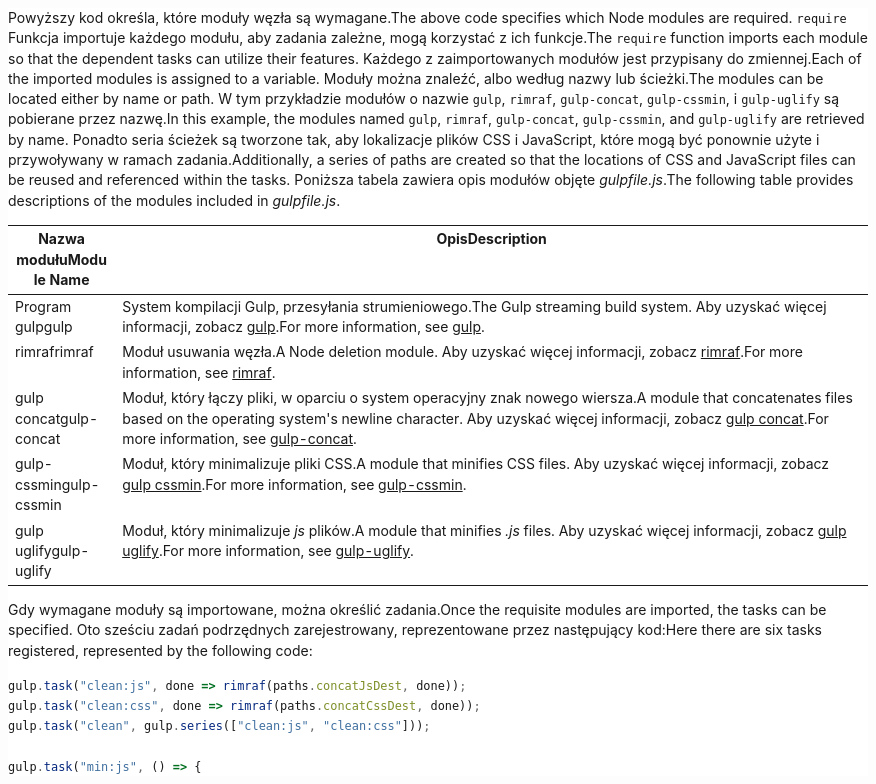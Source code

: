 <span data-ttu-id="b71fe-118">Powyższy kod określa, które moduły węzła są wymagane.</span><span class="sxs-lookup"><span data-stu-id="b71fe-118">The above code specifies which Node modules are required.</span></span> <span data-ttu-id="b71fe-119">`require` Funkcja importuje każdego modułu, aby zadania zależne, mogą korzystać z ich funkcje.</span><span class="sxs-lookup"><span data-stu-id="b71fe-119">The `require` function imports each module so that the dependent tasks can utilize their features.</span></span> <span data-ttu-id="b71fe-120">Każdego z zaimportowanych modułów jest przypisany do zmiennej.</span><span class="sxs-lookup"><span data-stu-id="b71fe-120">Each of the imported modules is assigned to a variable.</span></span> <span data-ttu-id="b71fe-121">Moduły można znaleźć, albo według nazwy lub ścieżki.</span><span class="sxs-lookup"><span data-stu-id="b71fe-121">The modules can be located either by name or path.</span></span> <span data-ttu-id="b71fe-122">W tym przykładzie modułów o nazwie `gulp`, `rimraf`, `gulp-concat`, `gulp-cssmin`, i `gulp-uglify` są pobierane przez nazwę.</span><span class="sxs-lookup"><span data-stu-id="b71fe-122">In this example, the modules named `gulp`, `rimraf`, `gulp-concat`, `gulp-cssmin`, and `gulp-uglify` are retrieved by name.</span></span> <span data-ttu-id="b71fe-123">Ponadto seria ścieżek są tworzone tak, aby lokalizacje plików CSS i JavaScript, które mogą być ponownie użyte i przywoływany w ramach zadania.</span><span class="sxs-lookup"><span data-stu-id="b71fe-123">Additionally, a series of paths are created so that the locations of CSS and JavaScript files can be reused and referenced within the tasks.</span></span> <span data-ttu-id="b71fe-124">Poniższa tabela zawiera opis modułów objęte *gulpfile.js*.</span><span class="sxs-lookup"><span data-stu-id="b71fe-124">The following table provides descriptions of the modules included in *gulpfile.js*.</span></span>

| <span data-ttu-id="b71fe-125">Nazwa modułu</span><span class="sxs-lookup"><span data-stu-id="b71fe-125">Module Name</span></span> | <span data-ttu-id="b71fe-126">Opis</span><span class="sxs-lookup"><span data-stu-id="b71fe-126">Description</span></span> |
| ----------- | ----------- |
| <span data-ttu-id="b71fe-127">Program gulp</span><span class="sxs-lookup"><span data-stu-id="b71fe-127">gulp</span></span>        | <span data-ttu-id="b71fe-128">System kompilacji Gulp, przesyłania strumieniowego.</span><span class="sxs-lookup"><span data-stu-id="b71fe-128">The Gulp streaming build system.</span></span> <span data-ttu-id="b71fe-129">Aby uzyskać więcej informacji, zobacz [gulp](https://www.npmjs.com/package/gulp).</span><span class="sxs-lookup"><span data-stu-id="b71fe-129">For more information, see [gulp](https://www.npmjs.com/package/gulp).</span></span> |
| <span data-ttu-id="b71fe-130">rimraf</span><span class="sxs-lookup"><span data-stu-id="b71fe-130">rimraf</span></span>      | <span data-ttu-id="b71fe-131">Moduł usuwania węzła.</span><span class="sxs-lookup"><span data-stu-id="b71fe-131">A Node deletion module.</span></span> <span data-ttu-id="b71fe-132">Aby uzyskać więcej informacji, zobacz [rimraf](https://www.npmjs.com/package/rimraf).</span><span class="sxs-lookup"><span data-stu-id="b71fe-132">For more information, see [rimraf](https://www.npmjs.com/package/rimraf).</span></span> |
| <span data-ttu-id="b71fe-133">gulp concat</span><span class="sxs-lookup"><span data-stu-id="b71fe-133">gulp-concat</span></span> | <span data-ttu-id="b71fe-134">Moduł, który łączy pliki, w oparciu o system operacyjny znak nowego wiersza.</span><span class="sxs-lookup"><span data-stu-id="b71fe-134">A module that concatenates files based on the operating system's newline character.</span></span> <span data-ttu-id="b71fe-135">Aby uzyskać więcej informacji, zobacz [gulp concat](https://www.npmjs.com/package/gulp-concat).</span><span class="sxs-lookup"><span data-stu-id="b71fe-135">For more information, see [gulp-concat](https://www.npmjs.com/package/gulp-concat).</span></span> |
| <span data-ttu-id="b71fe-136">gulp-cssmin</span><span class="sxs-lookup"><span data-stu-id="b71fe-136">gulp-cssmin</span></span> | <span data-ttu-id="b71fe-137">Moduł, który minimalizuje pliki CSS.</span><span class="sxs-lookup"><span data-stu-id="b71fe-137">A module that minifies CSS files.</span></span> <span data-ttu-id="b71fe-138">Aby uzyskać więcej informacji, zobacz [gulp cssmin](https://www.npmjs.com/package/gulp-cssmin).</span><span class="sxs-lookup"><span data-stu-id="b71fe-138">For more information, see [gulp-cssmin](https://www.npmjs.com/package/gulp-cssmin).</span></span> |
| <span data-ttu-id="b71fe-139">gulp uglify</span><span class="sxs-lookup"><span data-stu-id="b71fe-139">gulp-uglify</span></span> | <span data-ttu-id="b71fe-140">Moduł, który minimalizuje *js* plików.</span><span class="sxs-lookup"><span data-stu-id="b71fe-140">A module that minifies *.js* files.</span></span> <span data-ttu-id="b71fe-141">Aby uzyskać więcej informacji, zobacz [gulp uglify](https://www.npmjs.com/package/gulp-uglify).</span><span class="sxs-lookup"><span data-stu-id="b71fe-141">For more information, see [gulp-uglify](https://www.npmjs.com/package/gulp-uglify).</span></span> |

<span data-ttu-id="b71fe-142">Gdy wymagane moduły są importowane, można określić zadania.</span><span class="sxs-lookup"><span data-stu-id="b71fe-142">Once the requisite modules are imported, the tasks can be specified.</span></span> <span data-ttu-id="b71fe-143">Oto sześciu zadań podrzędnych zarejestrowany, reprezentowane przez następujący kod:</span><span class="sxs-lookup"><span data-stu-id="b71fe-143">Here there are six tasks registered, represented by the following code:</span></span>

```javascript
gulp.task("clean:js", done => rimraf(paths.concatJsDest, done));
gulp.task("clean:css", done => rimraf(paths.concatCssDest, done));
gulp.task("clean", gulp.series(["clean:js", "clean:css"]));

gulp.task("min:js", () => {
```